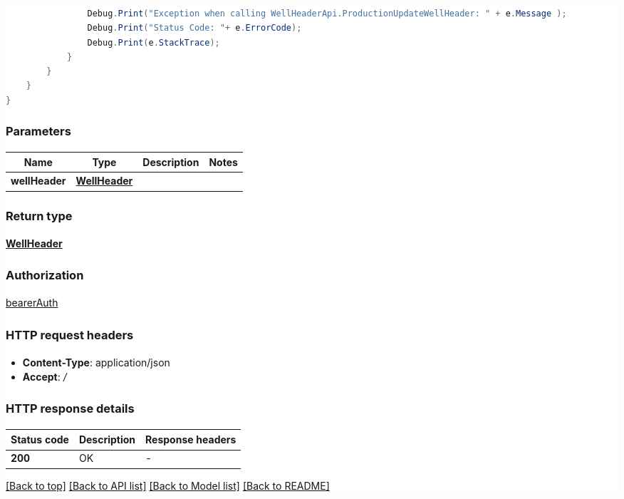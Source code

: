 ```csharp
                Debug.Print("Exception when calling WellHeaderApi.ProductionUpdateWellHeader: " + e.Message );
                Debug.Print("Status Code: "+ e.ErrorCode);
                Debug.Print(e.StackTrace);
            }
        }
    }
}
```

### Parameters

Name | Type | Description  | Notes
------------- | ------------- | ------------- | -------------
 **wellHeader** | [**WellHeader**](WellHeader.md)|  | 

### Return type

[**WellHeader**](WellHeader.md)

### Authorization

[bearerAuth](../README.md#bearerAuth)

### HTTP request headers

 - **Content-Type**: application/json
 - **Accept**: */*

### HTTP response details
| Status code | Description | Response headers |
|-------------|-------------|------------------|
| **200** | OK |  -  |

[[Back to top]](#) [[Back to API list]](../README.md#documentation-for-api-endpoints) [[Back to Model list]](../README.md#documentation-for-models) [[Back to README]](../README.md)

